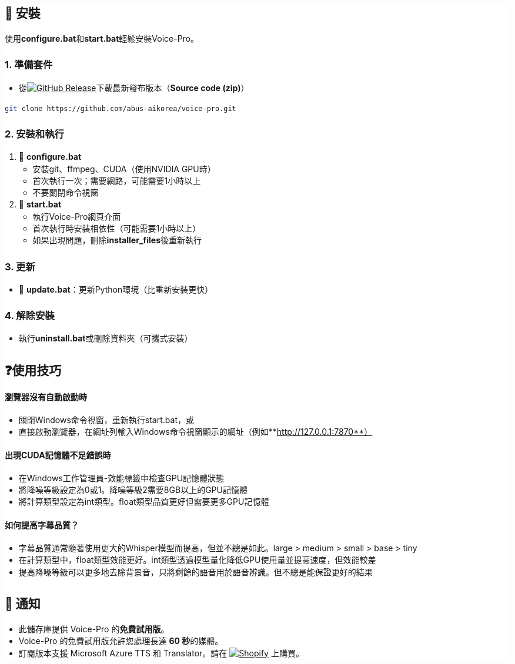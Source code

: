 ## 📀 安裝

使用**configure.bat**和**start.bat**輕鬆安裝Voice-Pro。

### 1. 準備套件
- 從[![GitHub Release](https://img.shields.io/github/v/release/abus-aikorea/voice-pro)](https://github.com/abus-aikorea/voice-pro/)下載最新發布版本（**Source code (zip)**）
```bash
git clone https://github.com/abus-aikorea/voice-pro.git
```

### 2. 安裝和執行
1. 🚀 **configure.bat**
   - 安裝git、ffmpeg、CUDA（使用NVIDIA GPU時）
   - 首次執行一次；需要網路，可能需要1小時以上
   - 不要關閉命令視窗
2. 🚀 **start.bat**
   - 執行Voice-Pro網頁介面
   - 首次執行時安裝相依性（可能需要1小時以上）
   - 如果出現問題，刪除**installer_files**後重新執行

### 3. 更新
- 🚀 **update.bat**：更新Python環境（比重新安裝更快）

### 4. 解除安裝
- 執行**uninstall.bat**或刪除資料夾（可攜式安裝）

## ❓使用技巧

#### 瀏覽器沒有自動啟動時
- 關閉Windows命令視窗，重新執行start.bat，或
- 直接啟動瀏覽器，在網址列輸入Windows命令視窗顯示的網址（例如**http://127.0.0.1:7870**）

#### 出現CUDA記憶體不足錯誤時
- 在Windows工作管理員-效能標籤中檢查GPU記憶體狀態
- 將降噪等級設定為0或1。降噪等級2需要8GB以上的GPU記憶體
- 將計算類型設定為int類型。float類型品質更好但需要更多GPU記憶體

#### 如何提高字幕品質？
- 字幕品質通常隨著使用更大的Whisper模型而提高，但並不總是如此。large > medium > small > base > tiny
- 在計算類型中，float類型效能更好。int類型透過模型量化降低GPU使用量並提高速度，但效能較差
- 提高降噪等級可以更多地去除背景音，只將剩餘的語音用於語音辨識。但不總是能保證更好的結果



## 🚨 通知
- 此儲存庫提供 Voice-Pro 的**免費試用版**。
- Voice-Pro 的免費試用版允許您處理長達 **60 秒**的媒體。
- 訂閱版本支援 Microsoft Azure TTS 和 Translator。請在 [![Shopify](https://img.shields.io/badge/Shopify-7ab55c.svg?style=flat-square&logo=shopify&logoColor=white)](https://r17wvy-t2.myshopify.com) 上購買。
